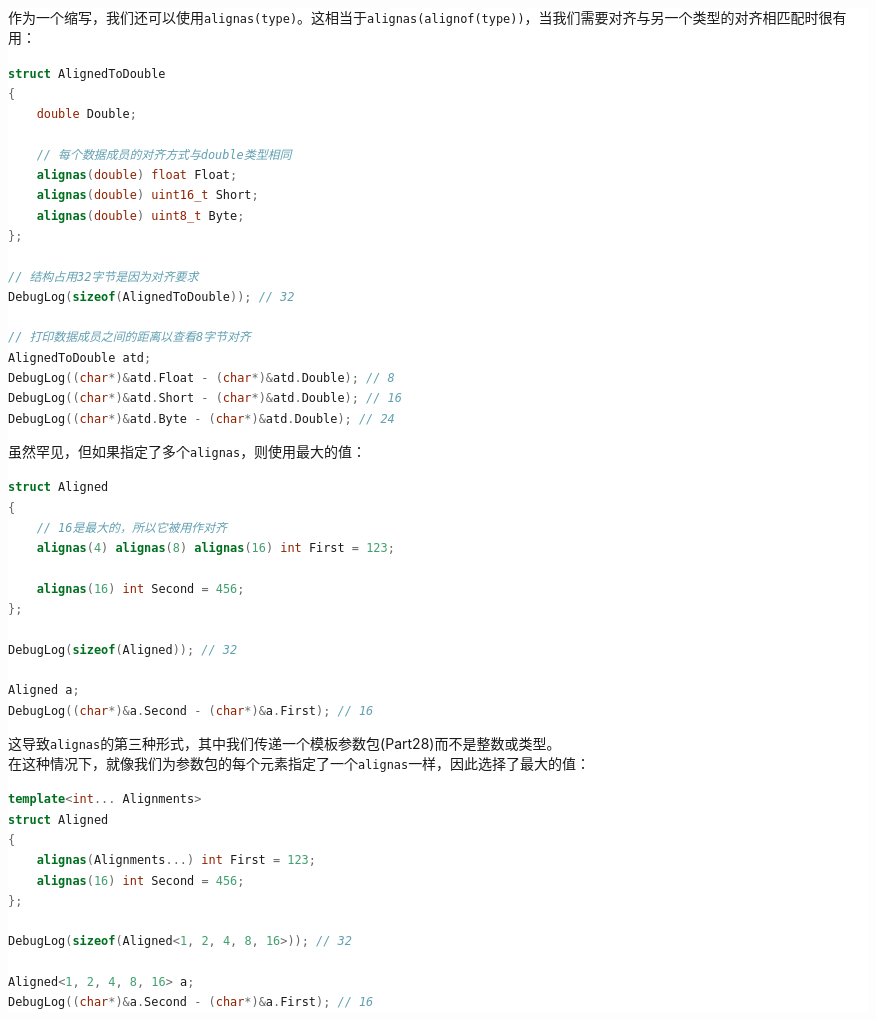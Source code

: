 作为一个缩写，我们还可以使用`alignas(type)`。这相当于`alignas(alignof(type))`，当我们需要对齐与另一个类型的对齐相匹配时很有用：

```c++
struct AlignedToDouble
{
    double Double;
 
    // 每个数据成员的对齐方式与double类型相同
    alignas(double) float Float;
    alignas(double) uint16_t Short;
    alignas(double) uint8_t Byte;
};
 
// 结构占用32字节是因为对齐要求
DebugLog(sizeof(AlignedToDouble)); // 32
 
// 打印数据成员之间的距离以查看8字节对齐
AlignedToDouble atd;
DebugLog((char*)&atd.Float - (char*)&atd.Double); // 8
DebugLog((char*)&atd.Short - (char*)&atd.Double); // 16
DebugLog((char*)&atd.Byte - (char*)&atd.Double); // 24
```

虽然罕见，但如果指定了多个`alignas`，则使用最大的值：

```c++
struct Aligned
{
    // 16是最大的，所以它被用作对齐
    alignas(4) alignas(8) alignas(16) int First = 123;
 
    alignas(16) int Second = 456;
};
 
DebugLog(sizeof(Aligned)); // 32
 
Aligned a;
DebugLog((char*)&a.Second - (char*)&a.First); // 16
```

这导致`alignas`的第三种形式，其中我们传递一个模板参数包(Part28)而不是整数或类型。
</br>在这种情况下，就像我们为参数包的每个元素指定了一个`alignas`一样，因此选择了最大的值：

```c++
template<int... Alignments>
struct Aligned
{
    alignas(Alignments...) int First = 123;
    alignas(16) int Second = 456;
};
 
DebugLog(sizeof(Aligned<1, 2, 4, 8, 16>)); // 32
 
Aligned<1, 2, 4, 8, 16> a;
DebugLog((char*)&a.Second - (char*)&a.First); // 16
```
